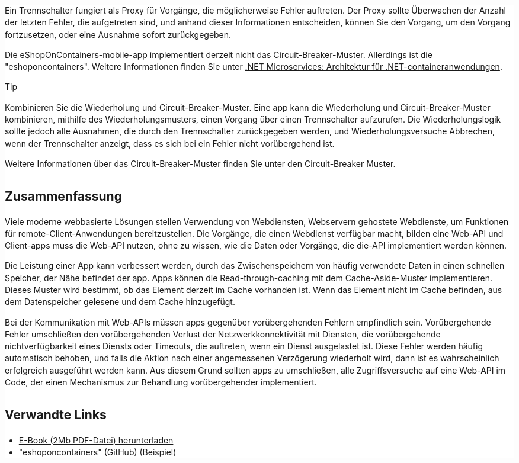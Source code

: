 Ein Trennschalter fungiert als Proxy für Vorgänge, die möglicherweise Fehler auftreten. Der Proxy sollte Überwachen der Anzahl der letzten Fehler, die aufgetreten sind, und anhand dieser Informationen entscheiden, können Sie den Vorgang, um den Vorgang fortzusetzen, oder eine Ausnahme sofort zurückgegeben.

Die eShopOnContainers-mobile-app implementiert derzeit nicht das Circuit-Breaker-Muster. Allerdings ist die "eshoponcontainers". Weitere Informationen finden Sie unter [.NET Microservices: Architektur für .NET-containeranwendungen](https://aka.ms/microservicesebook).

> [!TIP]
> Kombinieren Sie die Wiederholung und Circuit-Breaker-Muster. Eine app kann die Wiederholung und Circuit-Breaker-Muster kombinieren, mithilfe des Wiederholungsmusters, einen Vorgang über einen Trennschalter aufzurufen. Die Wiederholungslogik sollte jedoch alle Ausnahmen, die durch den Trennschalter zurückgegeben werden, und Wiederholungsversuche Abbrechen, wenn der Trennschalter anzeigt, dass es sich bei ein Fehler nicht vorübergehend ist.

Weitere Informationen über das Circuit-Breaker-Muster finden Sie unter den [Circuit-Breaker](/azure/architecture/patterns/circuit-breaker/) Muster.

## <a name="summary"></a>Zusammenfassung

Viele moderne webbasierte Lösungen stellen Verwendung von Webdiensten, Webservern gehostete Webdienste, um Funktionen für remote-Client-Anwendungen bereitzustellen. Die Vorgänge, die einen Webdienst verfügbar macht, bilden eine Web-API und Client-apps muss die Web-API nutzen, ohne zu wissen, wie die Daten oder Vorgänge, die die-API implementiert werden können.

Die Leistung einer App kann verbessert werden, durch das Zwischenspeichern von häufig verwendete Daten in einen schnellen Speicher, der Nähe befindet der app. Apps können die Read-through-caching mit dem Cache-Aside-Muster implementieren. Dieses Muster wird bestimmt, ob das Element derzeit im Cache vorhanden ist. Wenn das Element nicht im Cache befinden, aus dem Datenspeicher gelesene und dem Cache hinzugefügt.

Bei der Kommunikation mit Web-APIs müssen apps gegenüber vorübergehenden Fehlern empfindlich sein. Vorübergehende Fehler umschließen den vorübergehenden Verlust der Netzwerkkonnektivität mit Diensten, die vorübergehende nichtverfügbarkeit eines Diensts oder Timeouts, die auftreten, wenn ein Dienst ausgelastet ist. Diese Fehler werden häufig automatisch behoben, und falls die Aktion nach einer angemessenen Verzögerung wiederholt wird, dann ist es wahrscheinlich erfolgreich ausgeführt werden kann. Aus diesem Grund sollten apps zu umschließen, alle Zugriffsversuche auf eine Web-API im Code, der einen Mechanismus zur Behandlung vorübergehender implementiert.


## <a name="related-links"></a>Verwandte Links

- [E-Book (2Mb PDF-Datei) herunterladen](https://aka.ms/xamarinpatternsebook)
- ["eshoponcontainers" (GitHub) (Beispiel)](https://github.com/dotnet-architecture/eShopOnContainers)
